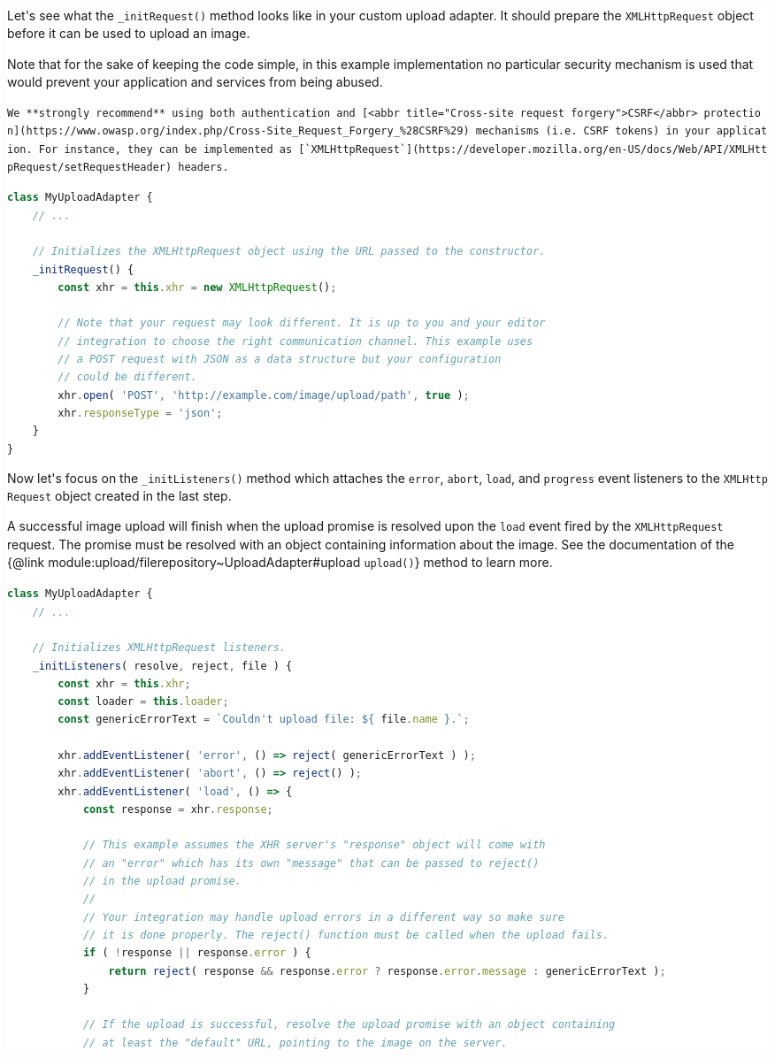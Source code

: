 Let's see what the `_initRequest()` method looks like in your custom upload adapter. It should prepare the `XMLHttpRequest` object before it can be used to upload an image.

<info-box>
	Note that for the sake of keeping the code simple, in this example implementation no particular security mechanism is used that would prevent your application and services from being abused.

	We **strongly recommend** using both authentication and [<abbr title="Cross-site request forgery">CSRF</abbr> protection](https://www.owasp.org/index.php/Cross-Site_Request_Forgery_%28CSRF%29) mechanisms (i.e. CSRF tokens) in your application. For instance, they can be implemented as [`XMLHttpRequest`](https://developer.mozilla.org/en-US/docs/Web/API/XMLHttpRequest/setRequestHeader) headers.
</info-box>

```js
class MyUploadAdapter {
	// ...

	// Initializes the XMLHttpRequest object using the URL passed to the constructor.
	_initRequest() {
		const xhr = this.xhr = new XMLHttpRequest();

		// Note that your request may look different. It is up to you and your editor
		// integration to choose the right communication channel. This example uses
		// a POST request with JSON as a data structure but your configuration
		// could be different.
		xhr.open( 'POST', 'http://example.com/image/upload/path', true );
		xhr.responseType = 'json';
	}
}
```

Now let's focus on the `_initListeners()` method which attaches the `error`, `abort`, `load`, and `progress` event listeners to the `XMLHttpRequest` object created in the last step.

A successful image upload will finish when the upload promise is resolved upon the `load` event fired by the `XMLHttpRequest` request. The promise must be resolved with an object containing information about the image. See the documentation of the {@link module:upload/filerepository~UploadAdapter#upload `upload()`} method to learn more.

```js
class MyUploadAdapter {
	// ...

	// Initializes XMLHttpRequest listeners.
	_initListeners( resolve, reject, file ) {
		const xhr = this.xhr;
		const loader = this.loader;
		const genericErrorText = `Couldn't upload file: ${ file.name }.`;

		xhr.addEventListener( 'error', () => reject( genericErrorText ) );
		xhr.addEventListener( 'abort', () => reject() );
		xhr.addEventListener( 'load', () => {
			const response = xhr.response;

			// This example assumes the XHR server's "response" object will come with
			// an "error" which has its own "message" that can be passed to reject()
			// in the upload promise.
			//
			// Your integration may handle upload errors in a different way so make sure
			// it is done properly. The reject() function must be called when the upload fails.
			if ( !response || response.error ) {
				return reject( response && response.error ? response.error.message : genericErrorText );
			}

			// If the upload is successful, resolve the upload promise with an object containing
			// at least the "default" URL, pointing to the image on the server.
```